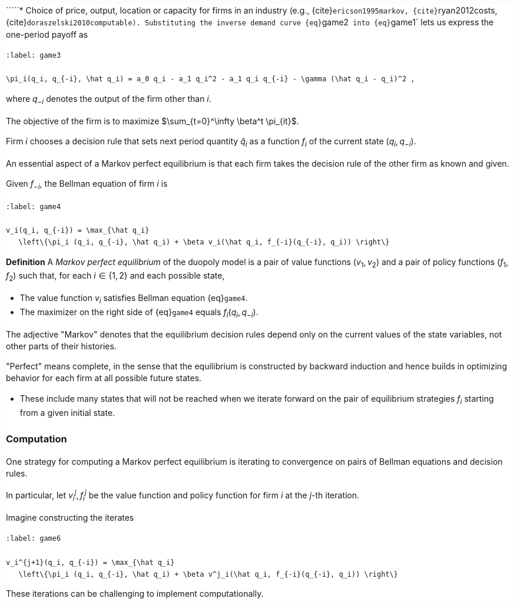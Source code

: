 `````* Choice of price, output, location or capacity for firms in an industry (e.g., {cite}`ericson1995markov, {cite}`ryan2012costs, {cite}`doraszelski2010computable).
Substituting the inverse demand curve {eq}`game2` into {eq}`game1` lets us express the one-period payoff as

```{math}
:label: game3

\pi_i(q_i, q_{-i}, \hat q_i) = a_0 q_i - a_1 q_i^2 - a_1 q_i q_{-i} - \gamma (\hat q_i - q_i)^2 ,
```

where $q_{-i}$ denotes the output of the firm other than $i$.

The objective of the firm is to maximize $\sum_{t=0}^\infty \beta^t \pi_{it}$.

Firm $i$ chooses a decision rule that sets next period quantity $\hat q_i$ as a function $f_i$ of the current state $(q_i, q_{-i})$.

An essential aspect of a Markov perfect equilibrium is that each firm takes the decision rule of the other firm as known and given.

Given $f_{-i}$, the Bellman equation of firm $i$ is

```{math}
:label: game4

v_i(q_i, q_{-i}) = \max_{\hat q_i}
   \left\{\pi_i (q_i, q_{-i}, \hat q_i) + \beta v_i(\hat q_i, f_{-i}(q_{-i}, q_i)) \right\}
```

**Definition**  A *Markov perfect equilibrium* of the duopoly model is a pair of value functions $(v_1, v_2)$ and a pair of policy functions $(f_1, f_2)$ such that, for each $i \in \{1, 2\}$ and each possible state,

* The value function $v_i$ satisfies  Bellman equation {eq}`game4`.
* The maximizer on the right side of {eq}`game4`  equals $f_i(q_i, q_{-i})$.

The adjective "Markov" denotes that the equilibrium decision rules depend only on the current values of the state variables, not other parts of their histories.

"Perfect" means complete, in the sense that the equilibrium is constructed by backward induction and hence builds in optimizing behavior for each firm at all possible future states.

* These include many states that will not be reached when we iterate forward on the pair of equilibrium strategies $f_i$ starting from a given initial state.

### Computation

One strategy for computing a Markov perfect equilibrium is iterating to convergence on pairs of Bellman equations and decision rules.

In particular, let $v_i^j,f_i^j$ be the value function and policy function for firm $i$ at the $j$-th iteration.

Imagine constructing the iterates

```{math}
:label: game6

v_i^{j+1}(q_i, q_{-i}) = \max_{\hat q_i}
   \left\{\pi_i (q_i, q_{-i}, \hat q_i) + \beta v^j_i(\hat q_i, f_{-i}(q_{-i}, q_i)) \right\}
```

These iterations can be challenging to implement computationally.

`````